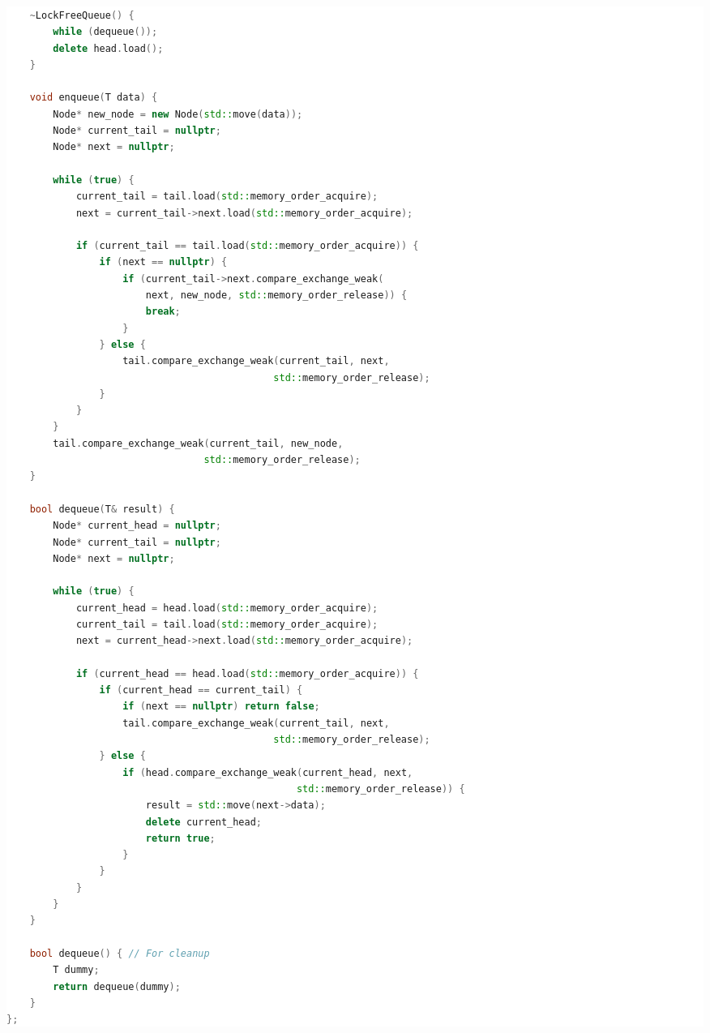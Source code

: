```cpp
    ~LockFreeQueue() {
        while (dequeue());
        delete head.load();
    }

    void enqueue(T data) {
        Node* new_node = new Node(std::move(data));
        Node* current_tail = nullptr;
        Node* next = nullptr;

        while (true) {
            current_tail = tail.load(std::memory_order_acquire);
            next = current_tail->next.load(std::memory_order_acquire);
            
            if (current_tail == tail.load(std::memory_order_acquire)) {
                if (next == nullptr) {
                    if (current_tail->next.compare_exchange_weak(
                        next, new_node, std::memory_order_release)) {
                        break;
                    }
                } else {
                    tail.compare_exchange_weak(current_tail, next,
                                              std::memory_order_release);
                }
            }
        }
        tail.compare_exchange_weak(current_tail, new_node,
                                  std::memory_order_release);
    }

    bool dequeue(T& result) {
        Node* current_head = nullptr;
        Node* current_tail = nullptr;
        Node* next = nullptr;

        while (true) {
            current_head = head.load(std::memory_order_acquire);
            current_tail = tail.load(std::memory_order_acquire);
            next = current_head->next.load(std::memory_order_acquire);

            if (current_head == head.load(std::memory_order_acquire)) {
                if (current_head == current_tail) {
                    if (next == nullptr) return false;
                    tail.compare_exchange_weak(current_tail, next,
                                              std::memory_order_release);
                } else {
                    if (head.compare_exchange_weak(current_head, next,
                                                  std::memory_order_release)) {
                        result = std::move(next->data);
                        delete current_head;
                        return true;
                    }
                }
            }
        }
    }

    bool dequeue() { // For cleanup
        T dummy;
        return dequeue(dummy);
    }
};

```